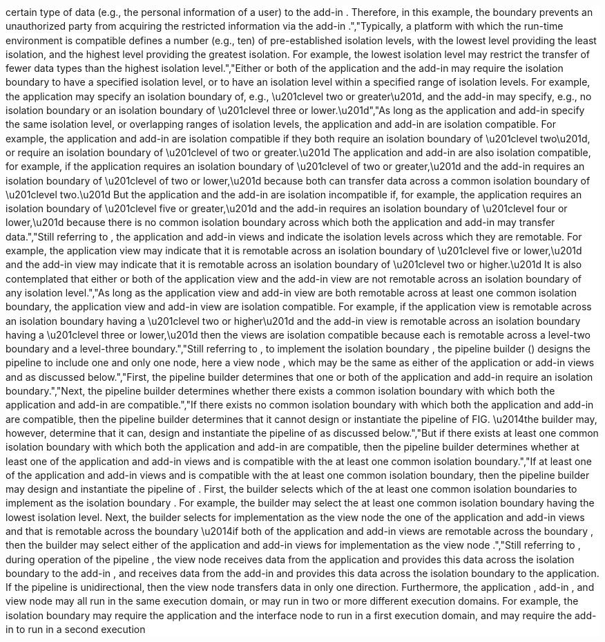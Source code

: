 certain type of data (e.g., the personal information of a user) to the add-in . Therefore, in this example, the boundary  prevents an unauthorized party from acquiring the restricted information via the add-in .","Typically, a platform with which the run-time environment  is compatible defines a number (e.g., ten) of pre-established isolation levels, with the lowest level providing the least isolation, and the highest level providing the greatest isolation. For example, the lowest isolation level may restrict the transfer of fewer data types than the highest isolation level.","Either or both of the application  and the add-in  may require the isolation boundary  to have a specified isolation level, or to have an isolation level within a specified range of isolation levels. For example, the application  may specify an isolation boundary of, e.g., \u201clevel two or greater\u201d, and the add-in may specify, e.g., no isolation boundary or an isolation boundary of \u201clevel three or lower.\u201d","As long as the application  and add-in  specify the same isolation level, or overlapping ranges of isolation levels, the application and add-in are isolation compatible. For example, the application  and add-in  are isolation compatible if they both require an isolation boundary of \u201clevel two\u201d, or require an isolation boundary of \u201clevel of two or greater.\u201d The application  and add-in  are also isolation compatible, for example, if the application requires an isolation boundary of \u201clevel of two or greater,\u201d and the add-in requires an isolation boundary of \u201clevel of two or lower,\u201d because both can transfer data across a common isolation boundary of \u201clevel two.\u201d But the application  and the add-in  are isolation incompatible if, for example, the application requires an isolation boundary of \u201clevel five or greater,\u201d and the add-in requires an isolation boundary of \u201clevel four or lower,\u201d because there is no common isolation boundary across which both the application and add-in may transfer data.","Still referring to , the application and add-in views  and  indicate the isolation levels across which they are remotable. For example, the application view  may indicate that it is remotable across an isolation boundary of \u201clevel five or lower,\u201d and the add-in view  may indicate that it is remotable across an isolation boundary of \u201clevel two or higher.\u201d It is also contemplated that either or both of the application view  and the add-in view  are not remotable across an isolation boundary of any isolation level.","As long as the application view  and add-in view  are both remotable across at least one common isolation boundary, the application view and add-in view are isolation compatible. For example, if the application view  is remotable across an isolation boundary having a \u201clevel two or higher\u201d and the add-in view  is remotable across an isolation boundary having a \u201clevel three or lower,\u201d then the views are isolation compatible because each is remotable across a level-two boundary and a level-three boundary.","Still referring to , to implement the isolation boundary , the pipeline builder  () designs the pipeline  to include one and only one node, here a view node , which may be the same as either of the application or add-in views  and  as discussed below.","First, the pipeline builder  determines that one or both of the application  and add-in  require an isolation boundary.","Next, the pipeline builder  determines whether there exists a common isolation boundary with which both the application  and add-in  are compatible.","If there exists no common isolation boundary with which both the application  and add-in  are compatible, then the pipeline builder  determines that it cannot design or instantiate the pipeline  of FIG. \u2014the builder may, however, determine that it can, design and instantiate the pipeline  of  as discussed below.","But if there exists at least one common isolation boundary with which both the application  and add-in  are compatible, then the pipeline builder  determines whether at least one of the application and add-in views  and  is compatible with the at least one common isolation boundary.","If at least one of the application and add-in views  and  is compatible with the at least one common isolation boundary, then the pipeline builder  may design and instantiate the pipeline  of . First, the builder  selects which of the at least one common isolation boundaries to implement as the isolation boundary . For example, the builder  may select the at least one common isolation boundary having the lowest isolation level. Next, the builder  selects for implementation as the view node  the one of the application and add-in views  and  that is remotable across the boundary \u2014if both of the application and add-in views are remotable across the boundary , then the builder  may select either of the application and add-in views for implementation as the view node .","Still referring to , during operation of the pipeline , the view node  receives data from the application  and provides this data across the isolation boundary  to the add-in , and receives data from the add-in  and provides this data across the isolation boundary to the application. If the pipeline  is unidirectional, then the view node  transfers data in only one direction. Furthermore, the application , add-in , and view node  may all run in the same execution domain, or may run in two or more different execution domains. For example, the isolation boundary  may require the application  and the interface node  to run in a first execution domain, and may require the add-in  to run in a second execution